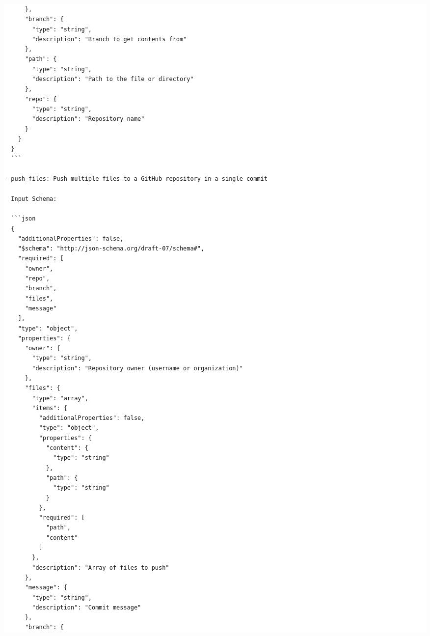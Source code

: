 ````
      },
      "branch": {
        "type": "string",
        "description": "Branch to get contents from"
      },
      "path": {
        "type": "string",
        "description": "Path to the file or directory"
      },
      "repo": {
        "type": "string",
        "description": "Repository name"
      }
    }
  }
  ```

- push_files: Push multiple files to a GitHub repository in a single commit

  Input Schema:

  ```json
  {
    "additionalProperties": false,
    "$schema": "http://json-schema.org/draft-07/schema#",
    "required": [
      "owner",
      "repo",
      "branch",
      "files",
      "message"
    ],
    "type": "object",
    "properties": {
      "owner": {
        "type": "string",
        "description": "Repository owner (username or organization)"
      },
      "files": {
        "type": "array",
        "items": {
          "additionalProperties": false,
          "type": "object",
          "properties": {
            "content": {
              "type": "string"
            },
            "path": {
              "type": "string"
            }
          },
          "required": [
            "path",
            "content"
          ]
        },
        "description": "Array of files to push"
      },
      "message": {
        "type": "string",
        "description": "Commit message"
      },
      "branch": {
````